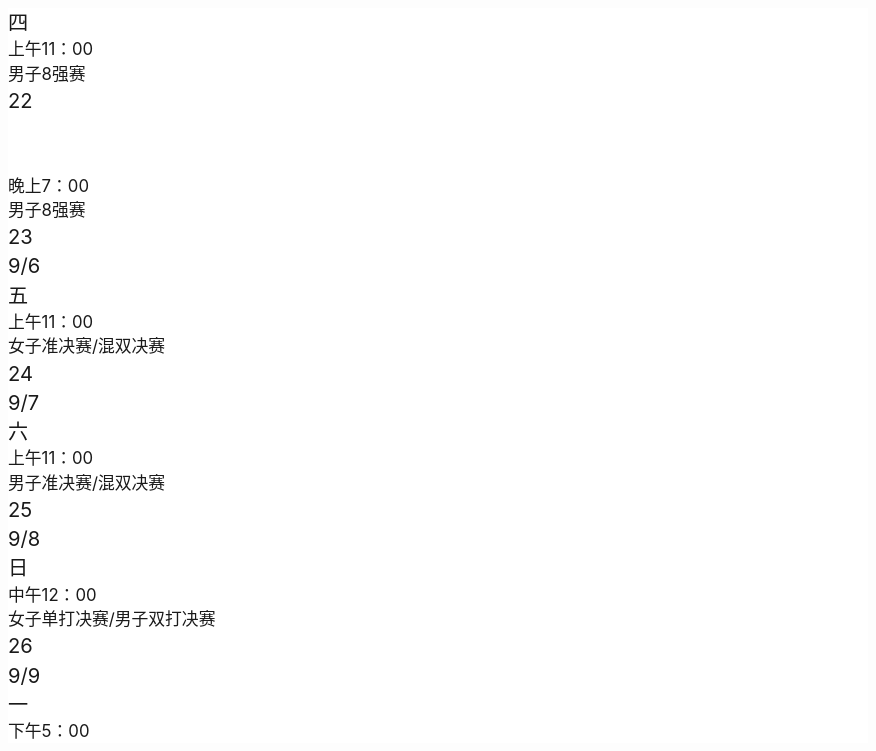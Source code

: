 <td style="vertical-align: top; width: 33px; background-color: rgb(255, 255, 204); text-align: center;"><big><big>四<br /></big></big></td>
<td style="vertical-align: top; width: 109px; background-color: rgb(255, 255, 204);"><big>上午11：00<br /></big></td>
<td style="vertical-align: top; width: 272px; background-color: rgb(255, 255, 204);"><big>男子8强赛<br /></big></td>
</tr>
<tr>
<td style="vertical-align: top; width: 71px; text-align: center; background-color: rgb(204, 255, 255);"><big><big>22<br /></big></big></td>
<td style="vertical-align: top; width: 69px; text-align: center; background-color: rgb(204, 255, 255);"><big><big><br /></big></big></td>
<td style="vertical-align: top; width: 33px; text-align: center; background-color: rgb(204, 255, 255);"><big><big><br /></big></big></td>
<td style="vertical-align: top; width: 109px; background-color: rgb(204, 255, 255);"><big>晚上7：00<br /></big></td>
<td style="vertical-align: top; width: 272px; background-color: rgb(204, 255, 255);"><big>男子8强赛<br /></big></td>
</tr>
<tr>
<td style="vertical-align: top; width: 71px; background-color: rgb(255, 255, 204); text-align: center;"><big><big>23<br /></big></big></td>
<td style="vertical-align: top; width: 69px; background-color: rgb(255, 255, 204); text-align: center;"><big><big>9/6<br /></big></big></td>
<td style="vertical-align: top; width: 33px; background-color: rgb(255, 255, 204); text-align: center;"><big><big>五<br /></big></big></td>
<td style="vertical-align: top; width: 109px; background-color: rgb(255, 255, 204);"><big>上午11：00<br /></big></td>
<td style="vertical-align: top; width: 272px; background-color: rgb(255, 255, 204);"><big>女子准决赛/混双决赛<br /></big></td>
</tr>
<tr>
<td style="vertical-align: top; width: 71px; text-align: center; background-color: rgb(204, 255, 255);"><big><big>24<br /></big></big></td>
<td style="vertical-align: top; width: 69px; text-align: center; background-color: rgb(204, 255, 255);"><big><big>9/7<br /></big></big></td>
<td style="vertical-align: top; width: 33px; text-align: center; background-color: rgb(204, 255, 255);"><big><big>六<br /></big></big></td>
<td style="vertical-align: top; width: 109px; background-color: rgb(204, 255, 255);"><big>上午11：00<br /></big></td>
<td style="vertical-align: top; width: 272px; background-color: rgb(204, 255, 255);"><big>男子准决赛/混双决赛<br /></big></td>
</tr>
<tr>
<td style="vertical-align: top; width: 71px; background-color: rgb(255, 255, 204); text-align: center;"><big><big>25<br /></big></big></td>
<td style="vertical-align: top; width: 69px; background-color: rgb(255, 255, 204); text-align: center;"><big><big>9/8<br /></big></big></td>
<td style="vertical-align: top; width: 33px; background-color: rgb(255, 255, 204); text-align: center;"><big><big>日<br /></big></big></td>
<td style="vertical-align: top; width: 109px; background-color: rgb(255, 255, 204);"><big>中午12：00<br /></big></td>
<td style="vertical-align: top; width: 272px; background-color: rgb(255, 255, 204);"><big>女子单打决赛/男子双打决赛<br /></big></td>
</tr>
<tr>
<td style="vertical-align: top; width: 71px; text-align: center; background-color: rgb(204, 255, 255);"><big><big>26<br /></big></big></td>
<td style="vertical-align: top; width: 69px; text-align: center; background-color: rgb(204, 255, 255);"><big><big>9/9<br /></big></big></td>
<td style="vertical-align: top; width: 33px; text-align: center; background-color: rgb(204, 255, 255);"><big><big>一<br /></big></big></td>
<td style="vertical-align: top; width: 109px; background-color: rgb(204, 255, 255);"><big>下午5：00<br /></big></td>